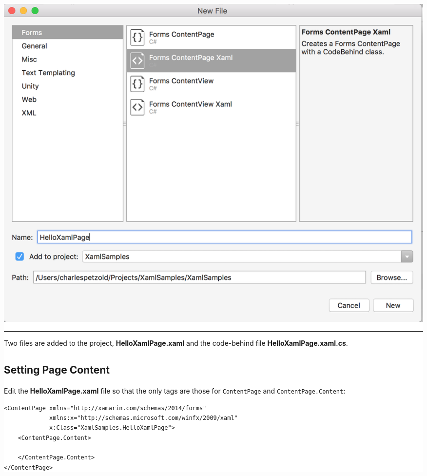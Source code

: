![](get-started-with-xaml-images/mac/newfiledialog.png "New File Dialog")

-----

Two files are added to the project, **HelloXamlPage.xaml** and the code-behind file **HelloXamlPage.xaml.cs**. 

## Setting Page Content

Edit the **HelloXamlPage.xaml** file so that the only tags are those for `ContentPage` and `ContentPage.Content`:

```xaml
<ContentPage xmlns="http://xamarin.com/schemas/2014/forms"
             xmlns:x="http://schemas.microsoft.com/winfx/2009/xaml"
             x:Class="XamlSamples.HelloXamlPage">
    <ContentPage.Content>
        
    </ContentPage.Content>
</ContentPage>
```
